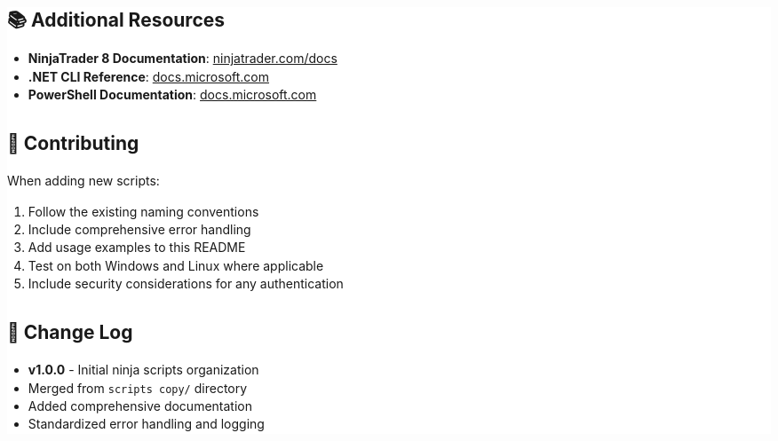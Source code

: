 ## 📚 Additional Resources

- **NinjaTrader 8 Documentation**: [ninjatrader.com/docs](https://ninjatrader.com/docs)
- **.NET CLI Reference**: [docs.microsoft.com](https://docs.microsoft.com/en-us/dotnet/core/tools/)
- **PowerShell Documentation**: [docs.microsoft.com](https://docs.microsoft.com/en-us/powershell/)

## 🤝 Contributing

When adding new scripts:
1. Follow the existing naming conventions
2. Include comprehensive error handling
3. Add usage examples to this README
4. Test on both Windows and Linux where applicable
5. Include security considerations for any authentication

## 📝 Change Log

- **v1.0.0** - Initial ninja scripts organization
- Merged from `scripts copy/` directory
- Added comprehensive documentation
- Standardized error handling and logging
